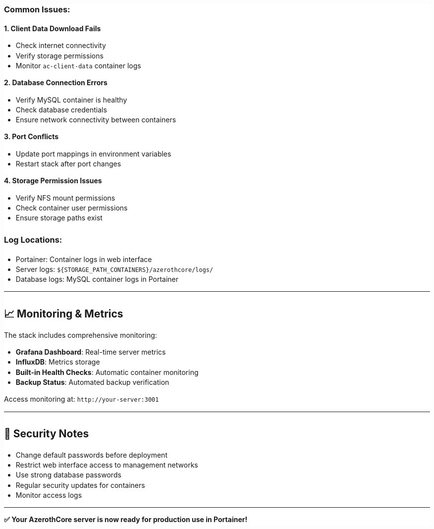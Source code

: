 ### **Common Issues:**

**1. Client Data Download Fails**
- Check internet connectivity
- Verify storage permissions
- Monitor `ac-client-data` container logs

**2. Database Connection Errors**
- Verify MySQL container is healthy
- Check database credentials
- Ensure network connectivity between containers

**3. Port Conflicts**
- Update port mappings in environment variables
- Restart stack after port changes

**4. Storage Permission Issues**
- Verify NFS mount permissions
- Check container user permissions
- Ensure storage paths exist

### **Log Locations:**
- Portainer: Container logs in web interface
- Server logs: `${STORAGE_PATH_CONTAINERS}/azerothcore/logs/`
- Database logs: MySQL container logs in Portainer

---

## **📈 Monitoring & Metrics**

The stack includes comprehensive monitoring:

- **Grafana Dashboard**: Real-time server metrics
- **InfluxDB**: Metrics storage
- **Built-in Health Checks**: Automatic container monitoring
- **Backup Status**: Automated backup verification

Access monitoring at: `http://your-server:3001`

---

## **🔐 Security Notes**

- Change default passwords before deployment
- Restrict web interface access to management networks
- Use strong database passwords
- Regular security updates for containers
- Monitor access logs

---

**✅ Your AzerothCore server is now ready for production use in Portainer!**